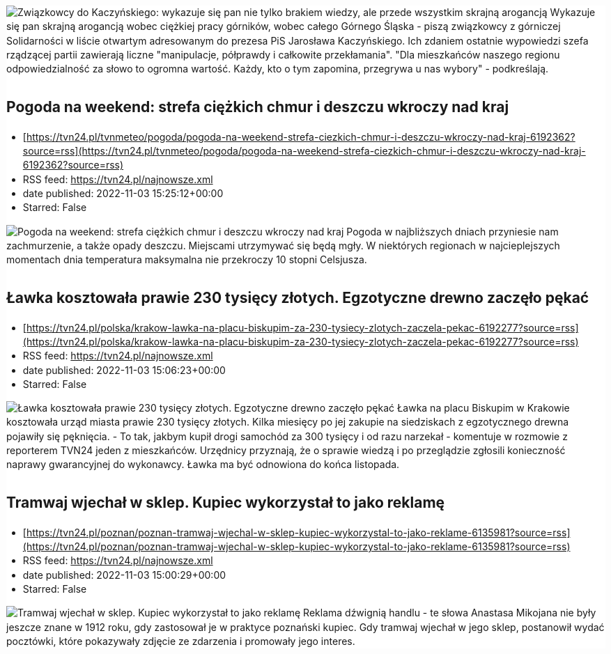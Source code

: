 <img alt="Związkowcy do Kaczyńskiego: wykazuje się pan nie tylko brakiem wiedzy, ale przede wszystkim skrajną arogancją" src="https://tvn24.pl/najnowsze/cdn-zdjecie-v2dnz9-jaroslaw-kaczynski-6192312/alternates/LANDSCAPE_1280" />
    Wykazuje się pan skrajną arogancją wobec ciężkiej pracy górników, wobec całego Górnego Śląska - piszą związkowcy z górniczej Solidarności w liście otwartym adresowanym do prezesa PiS Jarosława Kaczyńskiego. Ich zdaniem ostatnie wypowiedzi szefa rządzącej partii zawierają liczne "manipulacje, półprawdy i całkowite przekłamania". "Dla mieszkańców naszego regionu odpowiedzialność za słowo to ogromna wartość. Każdy, kto o tym zapomina, przegrywa u nas wybory" - podkreślają.

## Pogoda na weekend: strefa ciężkich chmur i deszczu wkroczy nad kraj
 - [https://tvn24.pl/tvnmeteo/pogoda/pogoda-na-weekend-strefa-ciezkich-chmur-i-deszczu-wkroczy-nad-kraj-6192362?source=rss](https://tvn24.pl/tvnmeteo/pogoda/pogoda-na-weekend-strefa-ciezkich-chmur-i-deszczu-wkroczy-nad-kraj-6192362?source=rss)
 - RSS feed: https://tvn24.pl/najnowsze.xml
 - date published: 2022-11-03 15:25:12+00:00
 - Starred: False

<img alt="Pogoda na weekend: strefa ciężkich chmur i deszczu wkroczy nad kraj" src="https://tvn24.pl/najnowsze/cdn-zdjecie-udfu3p-pogoda-na-5-dni-6192388/alternates/LANDSCAPE_1280" />
    Pogoda w najbliższych dniach przyniesie nam zachmurzenie, a także opady deszczu. Miejscami utrzymywać się będą mgły. W niektórych regionach w najcieplejszych momentach dnia temperatura maksymalna nie przekroczy 10 stopni Celsjusza.

## Ławka kosztowała prawie 230 tysięcy złotych. Egzotyczne drewno zaczęło pękać
 - [https://tvn24.pl/polska/krakow-lawka-na-placu-biskupim-za-230-tysiecy-zlotych-zaczela-pekac-6192277?source=rss](https://tvn24.pl/polska/krakow-lawka-na-placu-biskupim-za-230-tysiecy-zlotych-zaczela-pekac-6192277?source=rss)
 - RSS feed: https://tvn24.pl/najnowsze.xml
 - date published: 2022-11-03 15:06:23+00:00
 - Starred: False

<img alt="Ławka kosztowała prawie 230 tysięcy złotych. Egzotyczne drewno zaczęło pękać" src="https://tvn24.pl/najnowsze/cdn-zdjecie-vv35rm-pekajaca-lawka-na-placu-biskupim-w-krakowie-6192354/alternates/LANDSCAPE_1280" />
    Ławka na placu Biskupim w Krakowie kosztowała urząd miasta prawie 230 tysięcy złotych. Kilka miesięcy po jej zakupie na siedziskach z egzotycznego drewna pojawiły się pęknięcia. - To tak, jakbym kupił drogi samochód za 300 tysięcy i od razu narzekał - komentuje w rozmowie z reporterem TVN24 jeden z mieszkańców. Urzędnicy przyznają, że o sprawie wiedzą i po przeglądzie zgłosili konieczność naprawy gwarancyjnej do wykonawcy. Ławka ma być odnowiona do końca listopada.

## Tramwaj wjechał w sklep. Kupiec wykorzystał to jako reklamę
 - [https://tvn24.pl/poznan/poznan-tramwaj-wjechal-w-sklep-kupiec-wykorzystal-to-jako-reklame-6135981?source=rss](https://tvn24.pl/poznan/poznan-tramwaj-wjechal-w-sklep-kupiec-wykorzystal-to-jako-reklame-6135981?source=rss)
 - RSS feed: https://tvn24.pl/najnowsze.xml
 - date published: 2022-11-03 15:00:29+00:00
 - Starred: False

<img alt="Tramwaj wjechał w sklep. Kupiec wykorzystał to jako reklamę" src="https://tvn24.pl/najnowsze/cdn-zdjecie-fjuskq-do-wypadku-doszlo-3-listopada-1912-r-1795451/alternates/LANDSCAPE_1280" />
    Reklama dźwignią handlu - te słowa Anastasa Mikojana nie były jeszcze znane w 1912 roku, gdy zastosował je w praktyce poznański kupiec. Gdy tramwaj wjechał w jego sklep, postanowił wydać pocztówki, które pokazywały zdjęcie ze zdarzenia i promowały jego interes.
